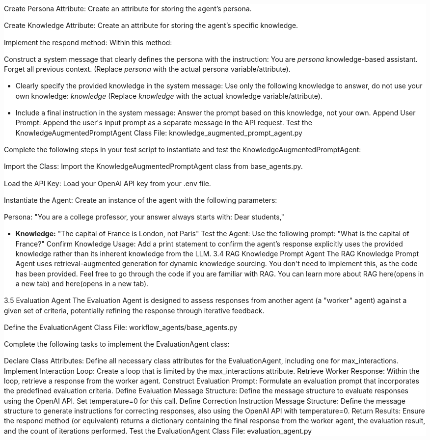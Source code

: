 Create Persona Attribute: Create an attribute for storing the agent’s persona.

Create Knowledge Attribute: Create an attribute for storing the agent’s specific knowledge.

Implement the respond method: Within this method:

Construct a system message that clearly defines the persona with the instruction:
You are *persona* knowledge-based assistant. Forget all previous context.
(Replace _persona_ with the actual persona variable/attribute).

- Clearly specify the provided knowledge in the system message:
Use only the following knowledge to answer, do not use your own knowledge: *knowledge*
(Replace _knowledge_ with the actual knowledge variable/attribute).

- Include a final instruction in the system message:
Answer the prompt based on this knowledge, not your own.
Append User Prompt: Append the user's input prompt as a separate message in the API request.
Test the KnowledgeAugmentedPromptAgent Class
File: knowledge_augmented_prompt_agent.py

Complete the following steps in your test script to instantiate and test the KnowledgeAugmentedPromptAgent:

Import the Class: Import the KnowledgeAugmentedPromptAgent class from base_agents.py.

Load the API Key: Load your OpenAI API key from your .env file.

Instantiate the Agent: Create an instance of the agent with the following parameters:

Persona:
"You are a college professor, your answer always starts with: Dear students,"
- **Knowledge:**
"The capital of France is London, not Paris"
Test the Agent: Use the following prompt:
"What is the capital of France?"
Confirm Knowledge Usage: Add a print statement to confirm the agent’s response explicitly uses the provided knowledge rather than its inherent knowledge from the LLM.
3.4 RAG Knowledge Prompt Agent
The RAG Knowledge Prompt Agent uses retrieval-augmented generation for dynamic knowledge sourcing. You don't need to implement this, as the code has been provided. Feel free to go through the code if you are familiar with RAG. You can learn more about RAG here(opens in a new tab) and here(opens in a new tab).

3.5 Evaluation Agent
The Evaluation Agent is designed to assess responses from another agent (a "worker" agent) against a given set of criteria, potentially refining the response through iterative feedback.

Define the EvaluationAgent Class
File: workflow_agents/base_agents.py

Complete the following tasks to implement the EvaluationAgent class:

Declare Class Attributes: Define all necessary class attributes for the EvaluationAgent, including one for max_interactions.
Implement Interaction Loop: Create a loop that is limited by the max_interactions attribute.
Retrieve Worker Response: Within the loop, retrieve a response from the worker agent.
Construct Evaluation Prompt: Formulate an evaluation prompt that incorporates the predefined evaluation criteria.
Define Evaluation Message Structure: Define the message structure to evaluate responses using the OpenAI API. Set temperature=0 for this call.
Define Correction Instruction Message Structure: Define the message structure to generate instructions for correcting responses, also using the OpenAI API with temperature=0.
Return Results: Ensure the respond method (or equivalent) returns a dictionary containing the final response from the worker agent, the evaluation result, and the count of iterations performed.
Test the EvaluationAgent Class
File: evaluation_agent.py
